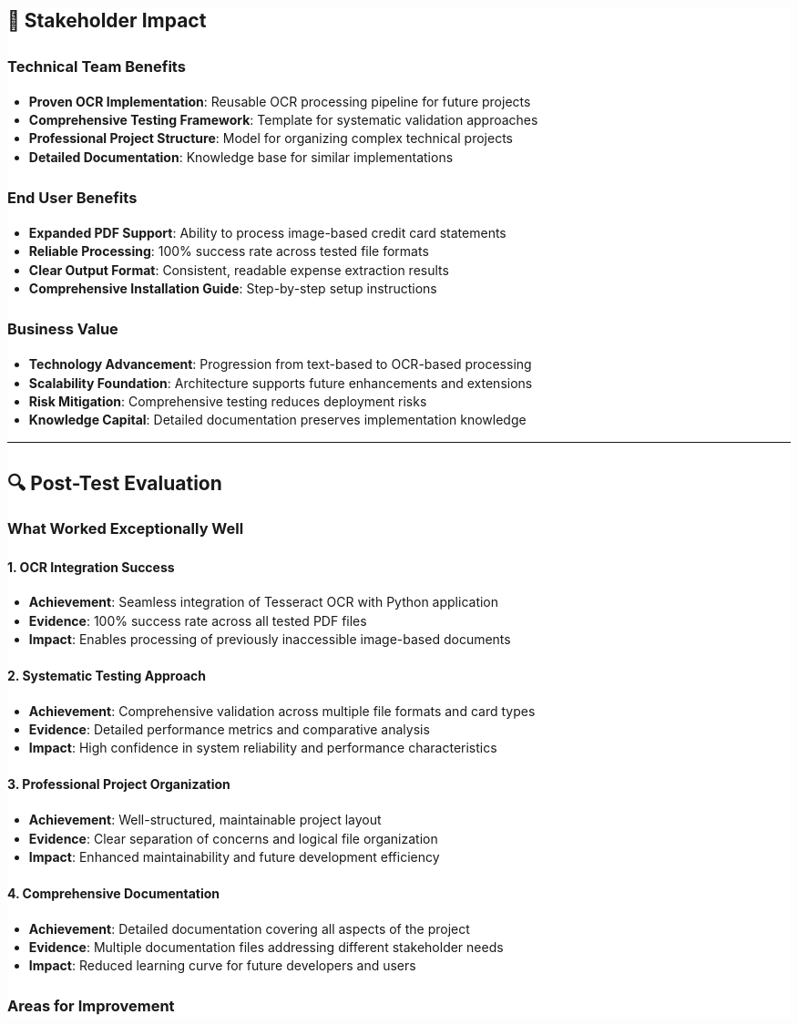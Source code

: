 
## 👥 Stakeholder Impact

### Technical Team Benefits
- **Proven OCR Implementation**: Reusable OCR processing pipeline for future projects
- **Comprehensive Testing Framework**: Template for systematic validation approaches
- **Professional Project Structure**: Model for organizing complex technical projects
- **Detailed Documentation**: Knowledge base for similar implementations

### End User Benefits
- **Expanded PDF Support**: Ability to process image-based credit card statements
- **Reliable Processing**: 100% success rate across tested file formats
- **Clear Output Format**: Consistent, readable expense extraction results
- **Comprehensive Installation Guide**: Step-by-step setup instructions

### Business Value
- **Technology Advancement**: Progression from text-based to OCR-based processing
- **Scalability Foundation**: Architecture supports future enhancements and extensions
- **Risk Mitigation**: Comprehensive testing reduces deployment risks
- **Knowledge Capital**: Detailed documentation preserves implementation knowledge

---

## 🔍 Post-Test Evaluation

### What Worked Exceptionally Well

#### 1. OCR Integration Success
- **Achievement**: Seamless integration of Tesseract OCR with Python application
- **Evidence**: 100% success rate across all tested PDF files
- **Impact**: Enables processing of previously inaccessible image-based documents

#### 2. Systematic Testing Approach
- **Achievement**: Comprehensive validation across multiple file formats and card types
- **Evidence**: Detailed performance metrics and comparative analysis
- **Impact**: High confidence in system reliability and performance characteristics

#### 3. Professional Project Organization
- **Achievement**: Well-structured, maintainable project layout
- **Evidence**: Clear separation of concerns and logical file organization
- **Impact**: Enhanced maintainability and future development efficiency

#### 4. Comprehensive Documentation
- **Achievement**: Detailed documentation covering all aspects of the project
- **Evidence**: Multiple documentation files addressing different stakeholder needs
- **Impact**: Reduced learning curve for future developers and users

### Areas for Improvement
